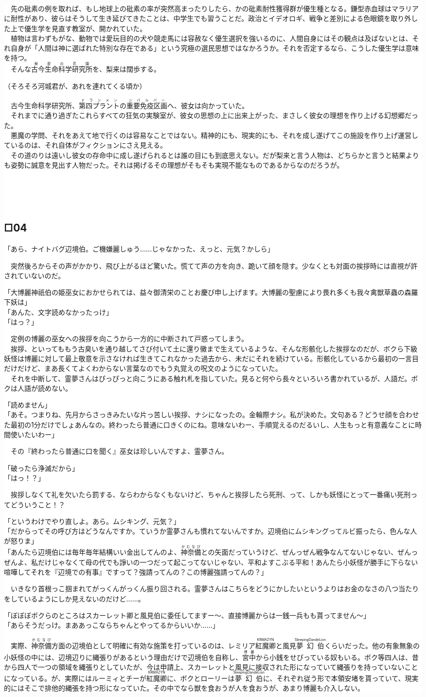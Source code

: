 &emsp;先の砒素の例を取れば、もし地球上の砒素の率が突然高まったりしたら、かの砒素耐性獲得群が優生種となる。鎌型赤血球はマラリアに耐性があり、彼らはそうして生き延びてきたことは、中学生でも習うことだ。政治とイデオロギ、戦争と差別による色眼鏡を取り外した上で優生学を見直す教室が、開かれていた。</br>
&emsp;植物は言わずもがな、動物では愛玩目的の犬や競走馬には容赦なく優生選択を強いるのに、人間自身にはその観点は及ばないとは、それ自身が「人間は神に選ばれた特別な存在である」という究極の選民思想ではなかろうか。それを否定するなら、こうした優生学は意味を持つ。</br>
&emsp;そんな<ruby>古今生命科学研究所<rt>秘密の花園</rt></ruby>を、梨来は闊歩する。</br>

（そろそろ河城君が、あれを連れてくる頃か）</br>

&emsp;古今生命科学研究所、<ruby>第四プラント<rt>ドランメン</rt></ruby>の<ruby>重要免疫区画<rt>シバルバー</rt></ruby>へ、彼女は向かっていた。</br>
&emsp;それまでに通り過ぎたこれらすべての狂気の実験室が、彼女の思想の上に出来上がった、まさしく彼女の理想を作り上げる幻想郷だった。</br>
&emsp;悪魔の学問、それをあえて地で行くのは容易なことではない。精神的にも、現実的にも、それを成し遂げてこの施設を作り上げ運営しているのは、それ自体がフィクションにさえ見える。</br>
&emsp;その道のりは遠いし彼女の存命中に成し遂げられるとは誰の目にも到底思えない。だが梨来と言う人物は、どちらかと言うと結果よりも姿勢に誠意を見出す人物だった。それは掲げるその理想がそもそも実現不能なものであるからなのだろうが。</br>

</br>
</br>
</br>

## □04
「あら、ナイトバグ辺境伯。ご機嫌麗しゅう……じゃなかった、えっと、元気？かしら」</br>

&emsp;突然後ろからその声がかかり、飛び上がるほど驚いた。慌てて声の方を向き、跪いて顔を隠す。少なくとも対面の挨拶時には直視が許されていないのだ。</br>

「大博麗神祇伯の姫巫女におかせられては、益々御清栄のことお慶び申し上げます。大博麗の聖慮により畏れ多くも我々禽獣草蟲の森羅下妖は」</br>
「あんた、文字読めなかったっけ」</br>
「はっ？」</br>

&emsp;定例の博麗の巫女への挨拶を向こうから一方的に中断されて戸惑ってしまう。</br>
&emsp;挨拶、といってももう古臭いを通り越してさび付いて土に還り黴まで生えているような、そんな形骸化した挨拶なのだが、ボクら下級妖怪は博麗に対して最上敬意を示さなければ生きてこれなかった過去から、未だにそれを続けている。形骸化しているから最初の一言目だけだけど、まあ長くてよくわからない言葉なのでもう丸覚えの呪文のようになっていた。</br>
&emsp;それを中断して、霊夢さんはぴっぴっと向こうにある触れ札を指していた。見ると何やら長々といろいろ書かれているが、人語だ。ボクは人語が読めない。</br>

「読めません」</br>
「あそ。つまりね、先月からさっきみたいな片っ苦しい挨拶、ナシになったの。金輪際ナシ。私が決めた。文句ある？どうせ顔を合わせた最初の1分だけでしょあんなの。終わったら普通に口きくのにね。意味ないわー、手順覚えるのだるいし、人生もっと有意義なことに時間使いたいわー」</br>

&emsp;その『終わったら普通に口を聞く』巫女は珍しいんですよ、霊夢さん。</br>

「破ったら浄滅だから」</br>
「はっ！？」</br>

&emsp;挨拶しなくて礼を欠いたら罰する、ならわからなくもないけど、ちゃんと挨拶したら死刑、って、しかも妖怪にとって一番痛い死刑ってどういうこと！？</br>

「というわけでやり直しよ。あら。ムシキング、元気？」</br>
「だからってその呼び方はどうなんですか。ていうか霊夢さんも慣れてないんですか。辺境伯にムシキングってルビ振ったら、色んな人が怒りま」</br>
「あんたら辺境伯には毎年毎年結構いい金出してんのよ、<ruby>神奈備<rt>かむなび</rt></ruby>との矢面だっていうけど、ぜんっぜん戦争なんてないじゃない、ぜんっぜんよ、私だけじゃなくて母の代でも諍いの一つだって起こってないじゃない、平和よすこぶる平和！あんたら小妖怪が勝手に下らない喧嘩してそれを『辺境での有事』ですって？強請ってんの？この博麗強請ってんの？」</br>

&emsp;いきなり首根っこ掴まれてがっくんがっくん振り回される。霊夢さんはこちらをどうにかしたいというよりはお金のなさの八つ当たりをしているようにしか見えないのだけど……。</br>

「ぼぼぼボクらのところはスカーレット卿と風見伯に委任してますー～、直接博麗からは一銭一兵もも貰ってません～」</br>
「あらそうだっけ。まああっこならちゃんとやってるからいいか……」</br>

&emsp;実際、<ruby>神奈備<rt>かむなび</rt></ruby>方面の辺境伯として明確に有効な施策を打っているのは、レミリア<ruby>紅魔卿<rt>KRMAZYN</rt></ruby>と風見<ruby>夢幻伯<rt>SleepingDandeLion</rt></ruby>くらいだった。他の有象無象の小妖怪の中には、辺境辺りに縄張りがあるという理由だけで辺境伯を自称し、<ruby>宮中<rt>博麗</rt></ruby>から小銭をせびっている奴もいる。ボク等四人は、昔から四人で一つの領域を縄張りとしていたが、今は申請上、スカーレットと風見に接収された形になっていて縄張りを持っていないことになっている。が、実際にはルーミィとチーが<ruby>紅魔卿<rt>KRMAZYN</rt></ruby>に、ボクとローリーは<ruby>夢幻伯<rt>SleepingDandeLion</rt></ruby>に、それぞれ従う形で本領安堵を貰っていて、現実的にはそこで排他的縄張を持つ形になっていた。その中でなら獣を食おうが人を食おうが、あまり博麗も介入しない。</br>

